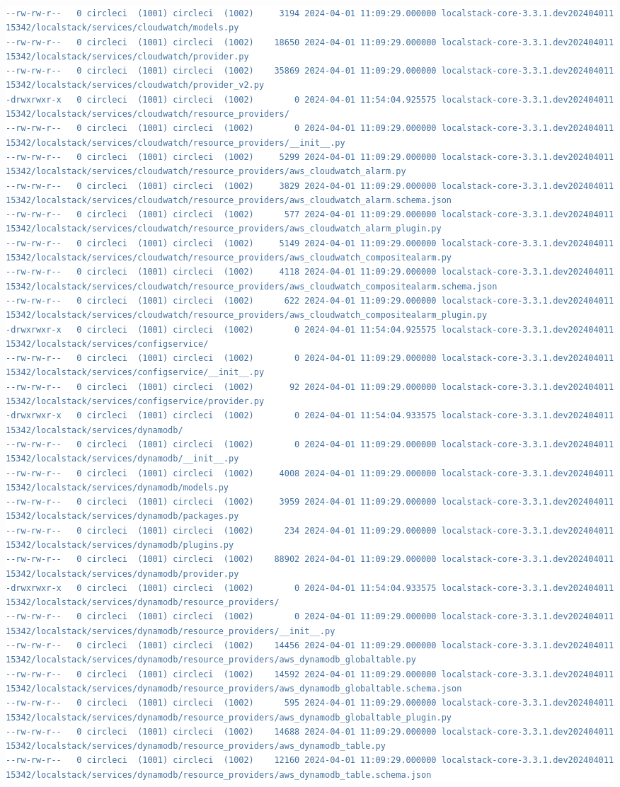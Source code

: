 ```diff
--rw-rw-r--   0 circleci  (1001) circleci  (1002)     3194 2024-04-01 11:09:29.000000 localstack-core-3.3.1.dev20240401115342/localstack/services/cloudwatch/models.py
--rw-rw-r--   0 circleci  (1001) circleci  (1002)    18650 2024-04-01 11:09:29.000000 localstack-core-3.3.1.dev20240401115342/localstack/services/cloudwatch/provider.py
--rw-rw-r--   0 circleci  (1001) circleci  (1002)    35869 2024-04-01 11:09:29.000000 localstack-core-3.3.1.dev20240401115342/localstack/services/cloudwatch/provider_v2.py
-drwxrwxr-x   0 circleci  (1001) circleci  (1002)        0 2024-04-01 11:54:04.925575 localstack-core-3.3.1.dev20240401115342/localstack/services/cloudwatch/resource_providers/
--rw-rw-r--   0 circleci  (1001) circleci  (1002)        0 2024-04-01 11:09:29.000000 localstack-core-3.3.1.dev20240401115342/localstack/services/cloudwatch/resource_providers/__init__.py
--rw-rw-r--   0 circleci  (1001) circleci  (1002)     5299 2024-04-01 11:09:29.000000 localstack-core-3.3.1.dev20240401115342/localstack/services/cloudwatch/resource_providers/aws_cloudwatch_alarm.py
--rw-rw-r--   0 circleci  (1001) circleci  (1002)     3829 2024-04-01 11:09:29.000000 localstack-core-3.3.1.dev20240401115342/localstack/services/cloudwatch/resource_providers/aws_cloudwatch_alarm.schema.json
--rw-rw-r--   0 circleci  (1001) circleci  (1002)      577 2024-04-01 11:09:29.000000 localstack-core-3.3.1.dev20240401115342/localstack/services/cloudwatch/resource_providers/aws_cloudwatch_alarm_plugin.py
--rw-rw-r--   0 circleci  (1001) circleci  (1002)     5149 2024-04-01 11:09:29.000000 localstack-core-3.3.1.dev20240401115342/localstack/services/cloudwatch/resource_providers/aws_cloudwatch_compositealarm.py
--rw-rw-r--   0 circleci  (1001) circleci  (1002)     4118 2024-04-01 11:09:29.000000 localstack-core-3.3.1.dev20240401115342/localstack/services/cloudwatch/resource_providers/aws_cloudwatch_compositealarm.schema.json
--rw-rw-r--   0 circleci  (1001) circleci  (1002)      622 2024-04-01 11:09:29.000000 localstack-core-3.3.1.dev20240401115342/localstack/services/cloudwatch/resource_providers/aws_cloudwatch_compositealarm_plugin.py
-drwxrwxr-x   0 circleci  (1001) circleci  (1002)        0 2024-04-01 11:54:04.925575 localstack-core-3.3.1.dev20240401115342/localstack/services/configservice/
--rw-rw-r--   0 circleci  (1001) circleci  (1002)        0 2024-04-01 11:09:29.000000 localstack-core-3.3.1.dev20240401115342/localstack/services/configservice/__init__.py
--rw-rw-r--   0 circleci  (1001) circleci  (1002)       92 2024-04-01 11:09:29.000000 localstack-core-3.3.1.dev20240401115342/localstack/services/configservice/provider.py
-drwxrwxr-x   0 circleci  (1001) circleci  (1002)        0 2024-04-01 11:54:04.933575 localstack-core-3.3.1.dev20240401115342/localstack/services/dynamodb/
--rw-rw-r--   0 circleci  (1001) circleci  (1002)        0 2024-04-01 11:09:29.000000 localstack-core-3.3.1.dev20240401115342/localstack/services/dynamodb/__init__.py
--rw-rw-r--   0 circleci  (1001) circleci  (1002)     4008 2024-04-01 11:09:29.000000 localstack-core-3.3.1.dev20240401115342/localstack/services/dynamodb/models.py
--rw-rw-r--   0 circleci  (1001) circleci  (1002)     3959 2024-04-01 11:09:29.000000 localstack-core-3.3.1.dev20240401115342/localstack/services/dynamodb/packages.py
--rw-rw-r--   0 circleci  (1001) circleci  (1002)      234 2024-04-01 11:09:29.000000 localstack-core-3.3.1.dev20240401115342/localstack/services/dynamodb/plugins.py
--rw-rw-r--   0 circleci  (1001) circleci  (1002)    88902 2024-04-01 11:09:29.000000 localstack-core-3.3.1.dev20240401115342/localstack/services/dynamodb/provider.py
-drwxrwxr-x   0 circleci  (1001) circleci  (1002)        0 2024-04-01 11:54:04.933575 localstack-core-3.3.1.dev20240401115342/localstack/services/dynamodb/resource_providers/
--rw-rw-r--   0 circleci  (1001) circleci  (1002)        0 2024-04-01 11:09:29.000000 localstack-core-3.3.1.dev20240401115342/localstack/services/dynamodb/resource_providers/__init__.py
--rw-rw-r--   0 circleci  (1001) circleci  (1002)    14456 2024-04-01 11:09:29.000000 localstack-core-3.3.1.dev20240401115342/localstack/services/dynamodb/resource_providers/aws_dynamodb_globaltable.py
--rw-rw-r--   0 circleci  (1001) circleci  (1002)    14592 2024-04-01 11:09:29.000000 localstack-core-3.3.1.dev20240401115342/localstack/services/dynamodb/resource_providers/aws_dynamodb_globaltable.schema.json
--rw-rw-r--   0 circleci  (1001) circleci  (1002)      595 2024-04-01 11:09:29.000000 localstack-core-3.3.1.dev20240401115342/localstack/services/dynamodb/resource_providers/aws_dynamodb_globaltable_plugin.py
--rw-rw-r--   0 circleci  (1001) circleci  (1002)    14688 2024-04-01 11:09:29.000000 localstack-core-3.3.1.dev20240401115342/localstack/services/dynamodb/resource_providers/aws_dynamodb_table.py
--rw-rw-r--   0 circleci  (1001) circleci  (1002)    12160 2024-04-01 11:09:29.000000 localstack-core-3.3.1.dev20240401115342/localstack/services/dynamodb/resource_providers/aws_dynamodb_table.schema.json
```
